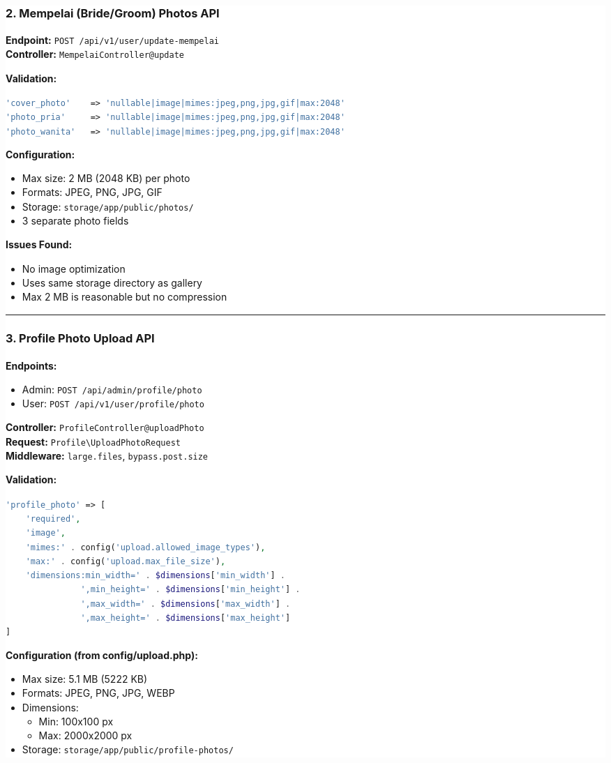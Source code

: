 
### 2. Mempelai (Bride/Groom) Photos API
**Endpoint:** `POST /api/v1/user/update-mempelai`  
**Controller:** `MempelaiController@update`

**Validation:**
```php
'cover_photo'    => 'nullable|image|mimes:jpeg,png,jpg,gif|max:2048'
'photo_pria'     => 'nullable|image|mimes:jpeg,png,jpg,gif|max:2048'
'photo_wanita'   => 'nullable|image|mimes:jpeg,png,jpg,gif|max:2048'
```

**Configuration:**
- Max size: 2 MB (2048 KB) per photo
- Formats: JPEG, PNG, JPG, GIF
- Storage: `storage/app/public/photos/`
- 3 separate photo fields

**Issues Found:**
- No image optimization
- Uses same storage directory as gallery
- Max 2 MB is reasonable but no compression

---

### 3. Profile Photo Upload API
**Endpoints:**
- Admin: `POST /api/admin/profile/photo`
- User: `POST /api/v1/user/profile/photo`

**Controller:** `ProfileController@uploadPhoto`  
**Request:** `Profile\UploadPhotoRequest`  
**Middleware:** `large.files`, `bypass.post.size`

**Validation:**
```php
'profile_photo' => [
    'required',
    'image',
    'mimes:' . config('upload.allowed_image_types'),
    'max:' . config('upload.max_file_size'),
    'dimensions:min_width=' . $dimensions['min_width'] . 
               ',min_height=' . $dimensions['min_height'] .
               ',max_width=' . $dimensions['max_width'] . 
               ',max_height=' . $dimensions['max_height']
]
```

**Configuration (from config/upload.php):**
- Max size: 5.1 MB (5222 KB)
- Formats: JPEG, PNG, JPG, WEBP
- Dimensions:
  - Min: 100x100 px
  - Max: 2000x2000 px
- Storage: `storage/app/public/profile-photos/`
